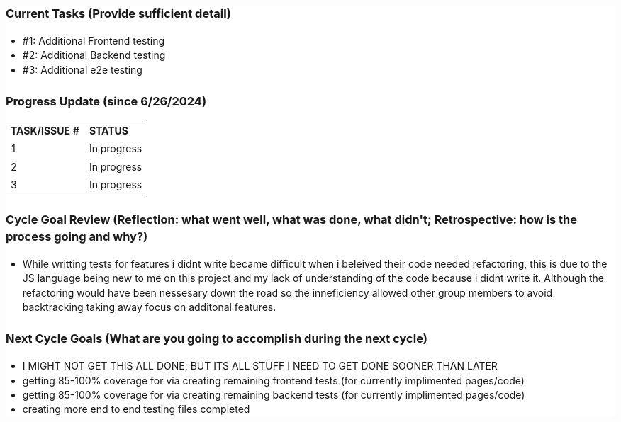 ### Current Tasks (Provide sufficient detail)
  * #1: Additional Frontend testing
  * #2: Additional Backend testing
  * #3: Additional e2e testing


### Progress Update (since 6/26/2024) 
<table>
    <tr>
        <td><strong>TASK/ISSUE #</strong>
        </td>
        <td><strong>STATUS</strong>
        </td>
    </tr>
    <tr>
        <!-- Task/Issue # -->
        <td>1
        </td>
        <!-- Status -->
        <td>In progress
        </td>
    </tr>
    <tr>
        <!-- Task/Issue # -->
        <td>2
        </td>
        <!-- Status -->
        <td>In progress
        </td>
    </tr>
    <tr>
        <!-- Task/Issue # -->
        <td>3
        </td>
        <!-- Status -->
        <td>In progress
        </td>
    </tr>
</table>

### Cycle Goal Review (Reflection: what went well, what was done, what didn't; Retrospective: how is the process going and why?)
  * While writting tests for features i didnt write became difficult when i beleived their code needed refactoring, this is due to the JS language being new to me on this project and my lack of understanding of the code because i didnt write it. Although the refactoring would have been nessesary down the road so the inneficiency allowed other group members to avoid backtracking taking away focus on additonal features.

### Next Cycle Goals (What are you going to accomplish during the next cycle)
  * I MIGHT NOT GET THIS ALL DONE, BUT ITS ALL STUFF I NEED TO GET DONE SOONER THAN LATER
  * getting 85-100% coverage for via creating remaining frontend tests (for currently implimented pages/code)
  * getting 85-100% coverage for via creating remaining backend tests (for currently implimented pages/code)
  * creating more end to end testing files completed
